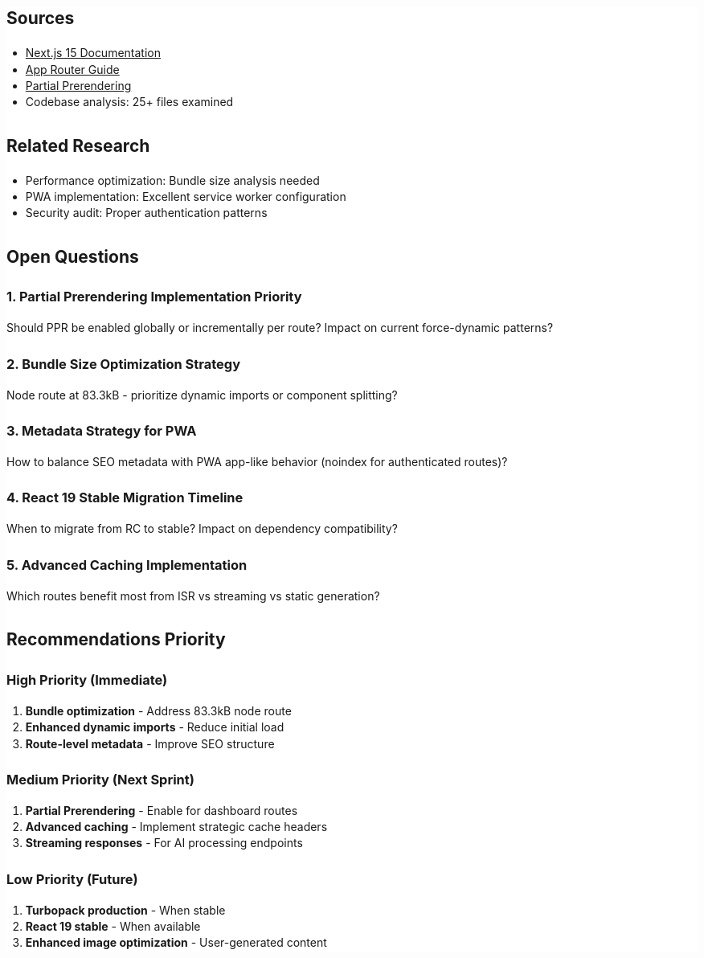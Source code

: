 ## Sources
- [Next.js 15 Documentation](https://nextjs.org/docs)
- [App Router Guide](https://nextjs.org/docs/app)
- [Partial Prerendering](https://nextjs.org/docs/app/api-reference/next-config-js/experimental#ppr)
- Codebase analysis: 25+ files examined

## Related Research
- Performance optimization: Bundle size analysis needed
- PWA implementation: Excellent service worker configuration
- Security audit: Proper authentication patterns

## Open Questions

### 1. Partial Prerendering Implementation Priority
Should PPR be enabled globally or incrementally per route? Impact on current force-dynamic patterns?

### 2. Bundle Size Optimization Strategy
Node route at 83.3kB - prioritize dynamic imports or component splitting?

### 3. Metadata Strategy for PWA
How to balance SEO metadata with PWA app-like behavior (noindex for authenticated routes)?

### 4. React 19 Stable Migration Timeline
When to migrate from RC to stable? Impact on dependency compatibility?

### 5. Advanced Caching Implementation
Which routes benefit most from ISR vs streaming vs static generation?

## Recommendations Priority

### High Priority (Immediate)
1. **Bundle optimization** - Address 83.3kB node route
2. **Enhanced dynamic imports** - Reduce initial load
3. **Route-level metadata** - Improve SEO structure

### Medium Priority (Next Sprint)
1. **Partial Prerendering** - Enable for dashboard routes
2. **Advanced caching** - Implement strategic cache headers
3. **Streaming responses** - For AI processing endpoints

### Low Priority (Future)
1. **Turbopack production** - When stable
2. **React 19 stable** - When available
3. **Enhanced image optimization** - User-generated content